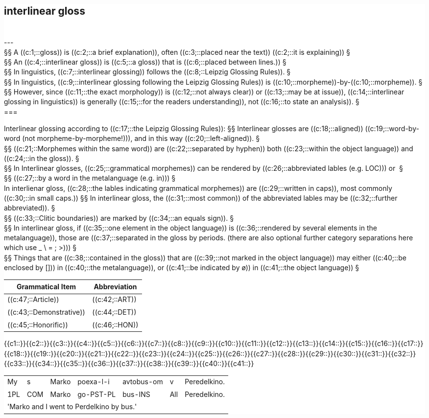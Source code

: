 ## interlinear gloss

<br>---<br>
  §§ A ((c:1;::gloss)) is ((c:2;::a brief explanation)), often ((c:3;::placed near the text)) ((c:2;::it is explaining)) §<br>
  §§ An ((c:4;::interlinear gloss)) is ((c:5;::a gloss)) that is ((c:6;::placed between lines.)) §<br>
  §§ In linguistics, ((c:7;::interlinear glossing)) follows the ((c:8;::Leipzig Glossing Rules)). §<br>
  §§ In linguistics, ((c:9;::interlinear glossing following the Leipzig Glossing Rules)) is ((c:10;::morpheme))-by-((c:10;::morpheme)). §<br>
  §§ However, since ((c:11;::the exact morphology)) is ((c:12;::not always clear)) or ((c:13;::may be at issue)), ((c:14;::interlinear glossing in linguistics)) is generally ((c:15;::for the readers understanding)), not ((c:16;::to state an analysis)). §<br>
===<br>

<section class="cloze-group-children hide-if-inactive-children">
  Interlinear glossing according to ((c:17;::the Leipzig Glossing Rules)):
  §§ Interlinear glosses are ((c:18;::aligned)) ((c:19;::word-by-word (not morpheme-by-morpheme!))), and in this way ((c:20;::left-aligned)). §<br>
  §§ ((c:21;::Morphemes within the same word)) are ((c:22;::separated by hyphen)) both ((c:23;::within the object language)) and ((c:24;::in the gloss)). §<br>
  §§ In Interlinear glosses, ((c:25;::grammatical morphemes)) can be rendered by ((c:26;::abbreviated lables (e.g. LOC))) or&nbsp; §<br>
  §§ ((c:27;::by a word in the metalanguage (e.g. in))) §<br> In interlienar gloss, ((c:28;::the lables indicating grammatical morphemes)) are ((c:29;::written in caps)), most commonly ((c:30;::in small caps.))
  §§ In interlinear gloss, the ((c:31;::most common)) of the abbreviated lables may be ((c:32;::further abbreviated)). §<br>
  §§ ((c:33;::Clitic boundaries)) are marked by ((c:34;::an equals sign)). §<br>
  §§ In interlinear gloss, if ((c:35;::one element in the object language)) is ((c:36;::rendered by several elements in the metalanguage)), those are ((c:37;::separated in the gloss by periods. (there are also optional further category separations here which use _ \ = ; &gt;)))  §<br>
  §§ Things that are ((c:38;::contained in the gloss)) that are ((c:39;::not marked in the object language)) may either ((c:40;::be enclosed by [])) in ((c:40;::the metalanguage)), or ((c:41;::be indicated by ø)) in ((c:41;::the object language)) §<br>
</section>

<table>
  <thead>
    <tr>
      <th>Grammatical Item</th>
      <th>Abbreviation</th>
    </tr>
  </thead>
  <tbody class="cloze-group-children hide-if-inactive-children">
<tr><td>((c:47;::Article))</td> <td>((c:42;::ART))</td></tr>
<tr><td>((c:43;::Demonstrative))</td> <td>((c:44;::DET))</td></tr>
<tr><td>((c:45;::Honorific))</td> <td>((c:46;::HON))</td></tr>
  </tbody>
</table>
<span class="cloze-dump">{{c1::}}{{c2::}}{{c3::}}{{c4::}}{{c5::}}{{c6::}}{{c7::}}{{c8::}}{{c9::}}{{c10::}}{{c11::}}{{c12::}}{{c13::}}{{c14::}}{{c15::}}{{c16::}}{{c17::}}{{c18::}}{{c19::}}{{c20::}}{{c21::}}{{c22::}}{{c23::}}{{c24::}}{{c25::}}{{c26::}}{{c27::}}{{c28::}}{{c29::}}{{c30::}}{{c31::}}{{c32::}}{{c33::}}{{c34::}}{{c35::}}{{c36::}}{{c37::}}{{c38::}}{{c39::}}{{c40::}}{{c41::}}</span><br><div class="sub">
<table class="blank-canvas cloze-group hide-if-inactive" style="text-align: left">
  <tbody>
    <tr><td>My</td><td>s</td><td>Marko</td><td>poexa-l-i</td><td>avtobus-om</td><td>v</td><td>Peredelkino.</td></tr>
    <tr> <td>1PL</td><td>COM</td><td>Marko</td><td>go-PST-PL</td><td>bus-INS</td><td>All</td><td>Peredelkino.</td></tr>
    <tr><td colspan="7">'Marko and I went to Perdelkino by bus.'</td></tr>
  </tbody>
